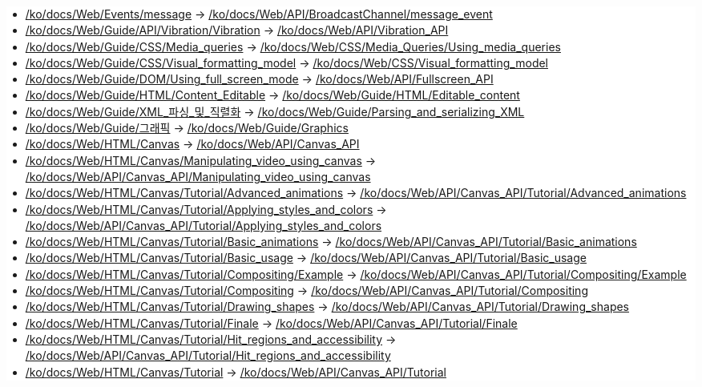 * [/ko/docs/Web/Events/message](https://developer.mozilla.org/ko/docs/Web/Events/message) → [/ko/docs/Web/API/BroadcastChannel/message_event](https://unslugged.content.dev.mdn.mozit.cloud/ko/docs/Web/API/BroadcastChannel/message_event)
* [/ko/docs/Web/Guide/API/Vibration/Vibration](https://developer.mozilla.org/ko/docs/Web/Guide/API/Vibration/Vibration) → [/ko/docs/Web/API/Vibration_API](https://unslugged.content.dev.mdn.mozit.cloud/ko/docs/Web/API/Vibration_API)
* [/ko/docs/Web/Guide/CSS/Media_queries](https://developer.mozilla.org/ko/docs/Web/Guide/CSS/Media_queries) → [/ko/docs/Web/CSS/Media_Queries/Using_media_queries](https://unslugged.content.dev.mdn.mozit.cloud/ko/docs/Web/CSS/Media_Queries/Using_media_queries)
* [/ko/docs/Web/Guide/CSS/Visual_formatting_model](https://developer.mozilla.org/ko/docs/Web/Guide/CSS/Visual_formatting_model) → [/ko/docs/Web/CSS/Visual_formatting_model](https://unslugged.content.dev.mdn.mozit.cloud/ko/docs/Web/CSS/Visual_formatting_model)
* [/ko/docs/Web/Guide/DOM/Using_full_screen_mode](https://developer.mozilla.org/ko/docs/Web/Guide/DOM/Using_full_screen_mode) → [/ko/docs/Web/API/Fullscreen_API](https://unslugged.content.dev.mdn.mozit.cloud/ko/docs/Web/API/Fullscreen_API)
* [/ko/docs/Web/Guide/HTML/Content_Editable](https://developer.mozilla.org/ko/docs/Web/Guide/HTML/Content_Editable) → [/ko/docs/Web/Guide/HTML/Editable_content](https://unslugged.content.dev.mdn.mozit.cloud/ko/docs/Web/Guide/HTML/Editable_content)
* [/ko/docs/Web/Guide/XML_파싱_및_직렬화](https://developer.mozilla.org/ko/docs/Web/Guide/XML_파싱_및_직렬화) → [/ko/docs/Web/Guide/Parsing_and_serializing_XML](https://unslugged.content.dev.mdn.mozit.cloud/ko/docs/Web/Guide/Parsing_and_serializing_XML)
* [/ko/docs/Web/Guide/그래픽](https://developer.mozilla.org/ko/docs/Web/Guide/그래픽) → [/ko/docs/Web/Guide/Graphics](https://unslugged.content.dev.mdn.mozit.cloud/ko/docs/Web/Guide/Graphics)
* [/ko/docs/Web/HTML/Canvas](https://developer.mozilla.org/ko/docs/Web/HTML/Canvas) → [/ko/docs/Web/API/Canvas_API](https://unslugged.content.dev.mdn.mozit.cloud/ko/docs/Web/API/Canvas_API)
* [/ko/docs/Web/HTML/Canvas/Manipulating_video_using_canvas](https://developer.mozilla.org/ko/docs/Web/HTML/Canvas/Manipulating_video_using_canvas) → [/ko/docs/Web/API/Canvas_API/Manipulating_video_using_canvas](https://unslugged.content.dev.mdn.mozit.cloud/ko/docs/Web/API/Canvas_API/Manipulating_video_using_canvas)
* [/ko/docs/Web/HTML/Canvas/Tutorial/Advanced_animations](https://developer.mozilla.org/ko/docs/Web/HTML/Canvas/Tutorial/Advanced_animations) → [/ko/docs/Web/API/Canvas_API/Tutorial/Advanced_animations](https://unslugged.content.dev.mdn.mozit.cloud/ko/docs/Web/API/Canvas_API/Tutorial/Advanced_animations)
* [/ko/docs/Web/HTML/Canvas/Tutorial/Applying_styles_and_colors](https://developer.mozilla.org/ko/docs/Web/HTML/Canvas/Tutorial/Applying_styles_and_colors) → [/ko/docs/Web/API/Canvas_API/Tutorial/Applying_styles_and_colors](https://unslugged.content.dev.mdn.mozit.cloud/ko/docs/Web/API/Canvas_API/Tutorial/Applying_styles_and_colors)
* [/ko/docs/Web/HTML/Canvas/Tutorial/Basic_animations](https://developer.mozilla.org/ko/docs/Web/HTML/Canvas/Tutorial/Basic_animations) → [/ko/docs/Web/API/Canvas_API/Tutorial/Basic_animations](https://unslugged.content.dev.mdn.mozit.cloud/ko/docs/Web/API/Canvas_API/Tutorial/Basic_animations)
* [/ko/docs/Web/HTML/Canvas/Tutorial/Basic_usage](https://developer.mozilla.org/ko/docs/Web/HTML/Canvas/Tutorial/Basic_usage) → [/ko/docs/Web/API/Canvas_API/Tutorial/Basic_usage](https://unslugged.content.dev.mdn.mozit.cloud/ko/docs/Web/API/Canvas_API/Tutorial/Basic_usage)
* [/ko/docs/Web/HTML/Canvas/Tutorial/Compositing/Example](https://developer.mozilla.org/ko/docs/Web/HTML/Canvas/Tutorial/Compositing/Example) → [/ko/docs/Web/API/Canvas_API/Tutorial/Compositing/Example](https://unslugged.content.dev.mdn.mozit.cloud/ko/docs/Web/API/Canvas_API/Tutorial/Compositing/Example)
* [/ko/docs/Web/HTML/Canvas/Tutorial/Compositing](https://developer.mozilla.org/ko/docs/Web/HTML/Canvas/Tutorial/Compositing) → [/ko/docs/Web/API/Canvas_API/Tutorial/Compositing](https://unslugged.content.dev.mdn.mozit.cloud/ko/docs/Web/API/Canvas_API/Tutorial/Compositing)
* [/ko/docs/Web/HTML/Canvas/Tutorial/Drawing_shapes](https://developer.mozilla.org/ko/docs/Web/HTML/Canvas/Tutorial/Drawing_shapes) → [/ko/docs/Web/API/Canvas_API/Tutorial/Drawing_shapes](https://unslugged.content.dev.mdn.mozit.cloud/ko/docs/Web/API/Canvas_API/Tutorial/Drawing_shapes)
* [/ko/docs/Web/HTML/Canvas/Tutorial/Finale](https://developer.mozilla.org/ko/docs/Web/HTML/Canvas/Tutorial/Finale) → [/ko/docs/Web/API/Canvas_API/Tutorial/Finale](https://unslugged.content.dev.mdn.mozit.cloud/ko/docs/Web/API/Canvas_API/Tutorial/Finale)
* [/ko/docs/Web/HTML/Canvas/Tutorial/Hit_regions_and_accessibility](https://developer.mozilla.org/ko/docs/Web/HTML/Canvas/Tutorial/Hit_regions_and_accessibility) → [/ko/docs/Web/API/Canvas_API/Tutorial/Hit_regions_and_accessibility](https://unslugged.content.dev.mdn.mozit.cloud/ko/docs/Web/API/Canvas_API/Tutorial/Hit_regions_and_accessibility)
* [/ko/docs/Web/HTML/Canvas/Tutorial](https://developer.mozilla.org/ko/docs/Web/HTML/Canvas/Tutorial) → [/ko/docs/Web/API/Canvas_API/Tutorial](https://unslugged.content.dev.mdn.mozit.cloud/ko/docs/Web/API/Canvas_API/Tutorial)